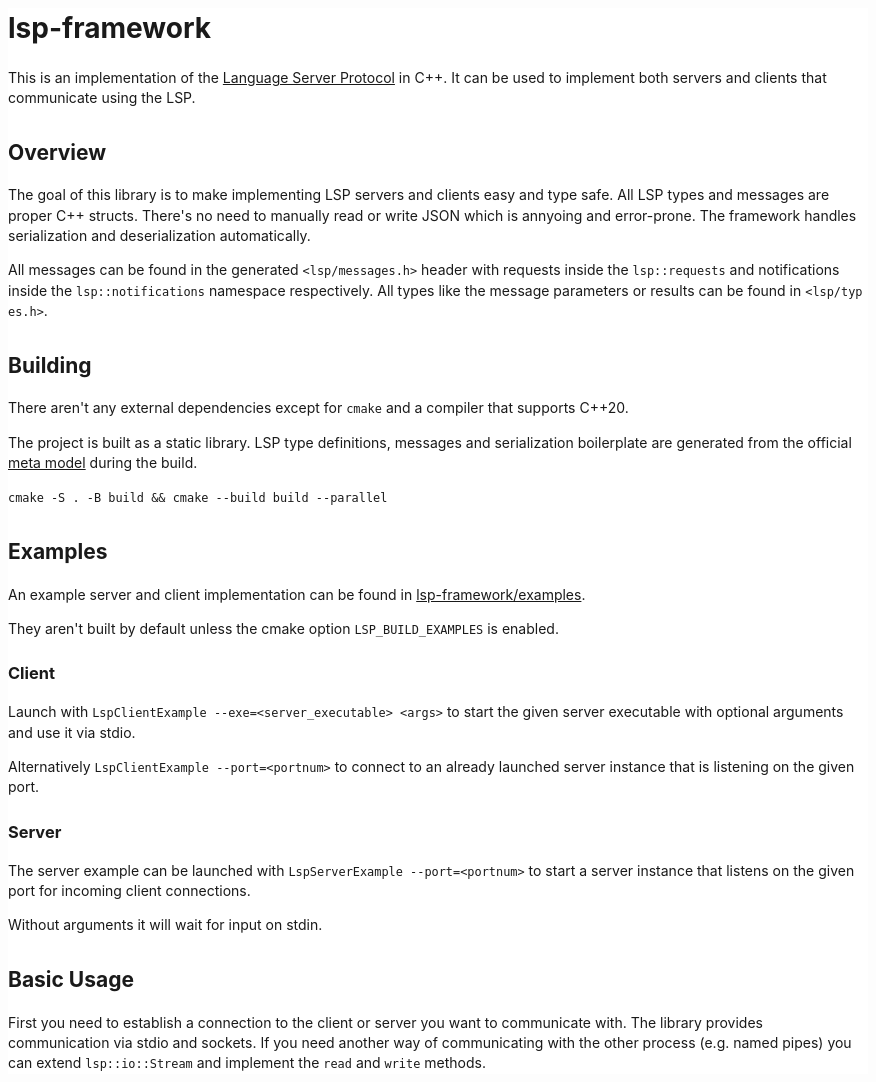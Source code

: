 # lsp-framework

This is an implementation of the [Language Server Protocol](https://microsoft.github.io/language-server-protocol/overviews/lsp/overview/) in C++. It can be used to implement both servers and clients that communicate using the LSP.

## Overview

The goal of this library is to make implementing LSP servers and clients easy and type safe.
All LSP types and messages are proper C++ structs. There's no need to manually read or write JSON which is annyoing and error-prone. The framework handles serialization and deserialization automatically.

All messages can be found in the generated `<lsp/messages.h>` header with requests inside the `lsp::requests` and notifications inside the `lsp::notifications` namespace respectively. All types like the message parameters or results can be found in `<lsp/types.h>`.

## Building

There aren't any external dependencies except for `cmake` and a compiler that supports C++20.

The project is built as a static library. LSP type definitions, messages and serialization boilerplate are generated from the official [meta model](https://github.com/microsoft/language-server-protocol/blob/gh-pages/_specifications/lsp/3.17/metaModel/metaModel.json) during the build.

`cmake -S . -B build && cmake --build build --parallel`

## Examples

An example server and client implementation can be found in [lsp-framework/examples](./examples/).

They aren't built by default unless the cmake option `LSP_BUILD_EXAMPLES` is enabled.

### Client

Launch with `LspClientExample --exe=<server_executable> <args>` to start the given server executable with optional arguments and use it via stdio.

Alternatively `LspClientExample --port=<portnum>` to connect to an already launched server instance that is listening on the given port.

### Server

The server example can be launched with `LspServerExample --port=<portnum>` to start a server instance that listens on the given port for incoming client connections.

Without arguments it will wait for input on stdin.

## Basic Usage

First you need to establish a connection to the client or server you want to communicate with. The library provides communication via stdio and sockets. If you need another way of communicating with the other process (e.g. named pipes) you can extend `lsp::io::Stream` and implement the `read` and `write` methods.
